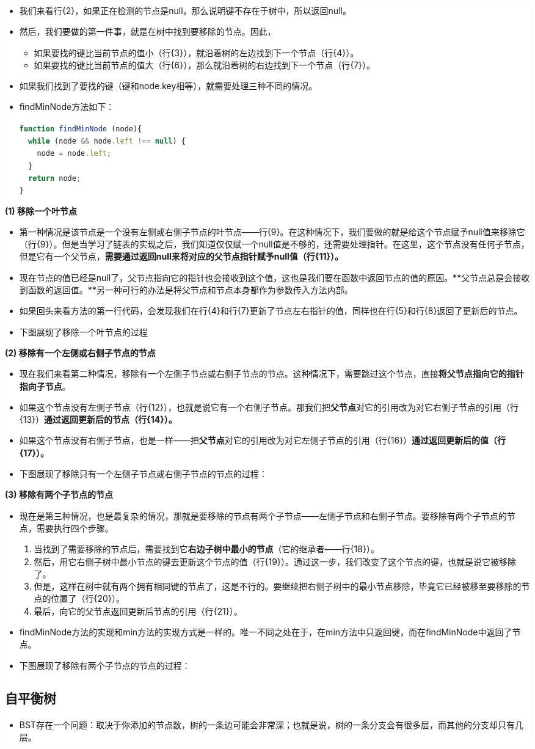 - 我们来看行{2}，如果正在检测的节点是null，那么说明键不存在于树中，所以返回null。 

- 然后，我们要做的第一件事，就是在树中找到要移除的节点。因此，

  - 如果要找的键比当前节点的值小（行{3}），就沿着树的左边找到下一个节点（行{4}）。
  - 如果要找的键比当前节点的值大（行{6}），那么就沿着树的右边找到下一个节点（行{7}）。 

- 如果我们找到了要找的键（键和node.key相等），就需要处理三种不同的情况。 

- findMinNode方法如下： 

  ```js
  function findMinNode (node){ 
    while (node && node.left !== null) { 
      node = node.left; 
    } 
    return node; 
  }
  ```

**(1) 移除一个叶节点**

- 第一种情况是该节点是一个没有左侧或右侧子节点的叶节点——行{9}。在这种情况下，我们要做的就是给这个节点赋予null值来移除它（行{9}）。但是当学习了链表的实现之后，我们知道仅仅赋一个null值是不够的，还需要处理指针。在这里，这个节点没有任何子节点，但是它有一个父节点，**需要通过返回null来将对应的父节点指针赋予null值（行{11}）。** 

- 现在节点的值已经是null了，父节点指向它的指针也会接收到这个值，这也是我们要在函数中返回节点的值的原因。**父节点总是会接收到函数的返回值。**另一种可行的办法是将父节点和节点本身都作为参数传入方法内部。 

- 如果回头来看方法的第一行代码，会发现我们在行{4}和行{7}更新了节点左右指针的值，同样也在行{5}和行{8}返回了更新后的节点。 

- 下图展现了移除一个叶节点的过程


**(2) 移除有一个左侧或右侧子节点的节点** 

- 现在我们来看第二种情况，移除有一个左侧子节点或右侧子节点的节点。这种情况下，需要跳过这个节点，直接**将父节点指向它的指针指向子节点**。 

- 如果这个节点没有左侧子节点（行{12}），也就是说它有一个右侧子节点。那我们把**父节点**对它的引用改为对它右侧子节点的引用（行{13}）**通过返回更新后的节点（行{14}）。**

- 如果这个节点没有右侧子节点，也是一样——把**父节点**对它的引用改为对它左侧子节点的引用（行{16}）**通过返回更新后的值（行{17}）。** 

- 下图展现了移除只有一个左侧子节点或右侧子节点的节点的过程：


**(3) 移除有两个子节点的节点** 

- 现在是第三种情况，也是最复杂的情况，那就是要移除的节点有两个子节点——左侧子节点和右侧子节点。要移除有两个子节点的节点，需要执行四个步骤。 

  1. 当找到了需要移除的节点后，需要找到它**右边子树中最小的节点**（它的继承者——行{18}）。 
  2. 然后，用它右侧子树中最小节点的键去更新这个节点的值（行{19}）。通过这一步，我们改变了这个节点的键，也就是说它被移除了。 
  3. 但是，这样在树中就有两个拥有相同键的节点了，这是不行的。要继续把右侧子树中的最小节点移除，毕竟它已经被移至要移除的节点的位置了（行{20}）。 
  4. 最后，向它的父节点返回更新后节点的引用（行{21}）。 

- findMinNode方法的实现和min方法的实现方式是一样的。唯一不同之处在于，在min方法中只返回键，而在findMinNode中返回了节点。 

- 下图展现了移除有两个子节点的节点的过程： 


## 自平衡树

- BST存在一个问题：取决于你添加的节点数，树的一条边可能会非常深；也就是说，树的一条分支会有很多层，而其他的分支却只有几层。

